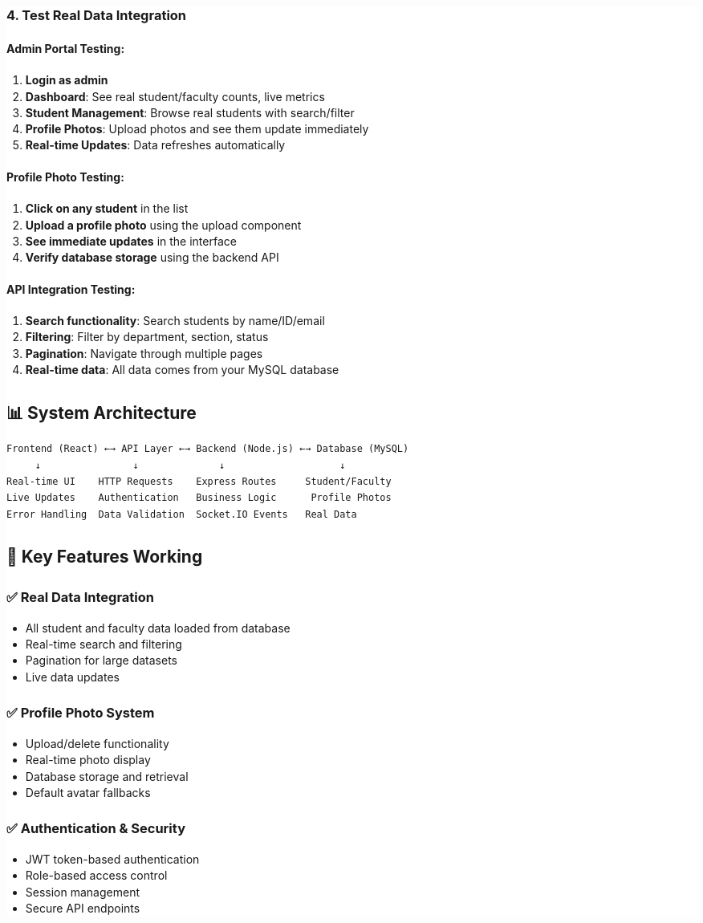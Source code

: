 ### 4. Test Real Data Integration

#### Admin Portal Testing:
1. **Login as admin**
2. **Dashboard**: See real student/faculty counts, live metrics
3. **Student Management**: Browse real students with search/filter
4. **Profile Photos**: Upload photos and see them update immediately
5. **Real-time Updates**: Data refreshes automatically

#### Profile Photo Testing:
1. **Click on any student** in the list
2. **Upload a profile photo** using the upload component
3. **See immediate updates** in the interface
4. **Verify database storage** using the backend API

#### API Integration Testing:
1. **Search functionality**: Search students by name/ID/email
2. **Filtering**: Filter by department, section, status
3. **Pagination**: Navigate through multiple pages
4. **Real-time data**: All data comes from your MySQL database

## 📊 System Architecture

```
Frontend (React) ←→ API Layer ←→ Backend (Node.js) ←→ Database (MySQL)
     ↓                ↓              ↓                    ↓
Real-time UI    HTTP Requests    Express Routes     Student/Faculty
Live Updates    Authentication   Business Logic      Profile Photos
Error Handling  Data Validation  Socket.IO Events   Real Data
```

## 🎯 Key Features Working

### ✅ Real Data Integration
- All student and faculty data loaded from database
- Real-time search and filtering
- Pagination for large datasets
- Live data updates

### ✅ Profile Photo System
- Upload/delete functionality
- Real-time photo display
- Database storage and retrieval
- Default avatar fallbacks

### ✅ Authentication & Security
- JWT token-based authentication
- Role-based access control
- Session management
- Secure API endpoints
